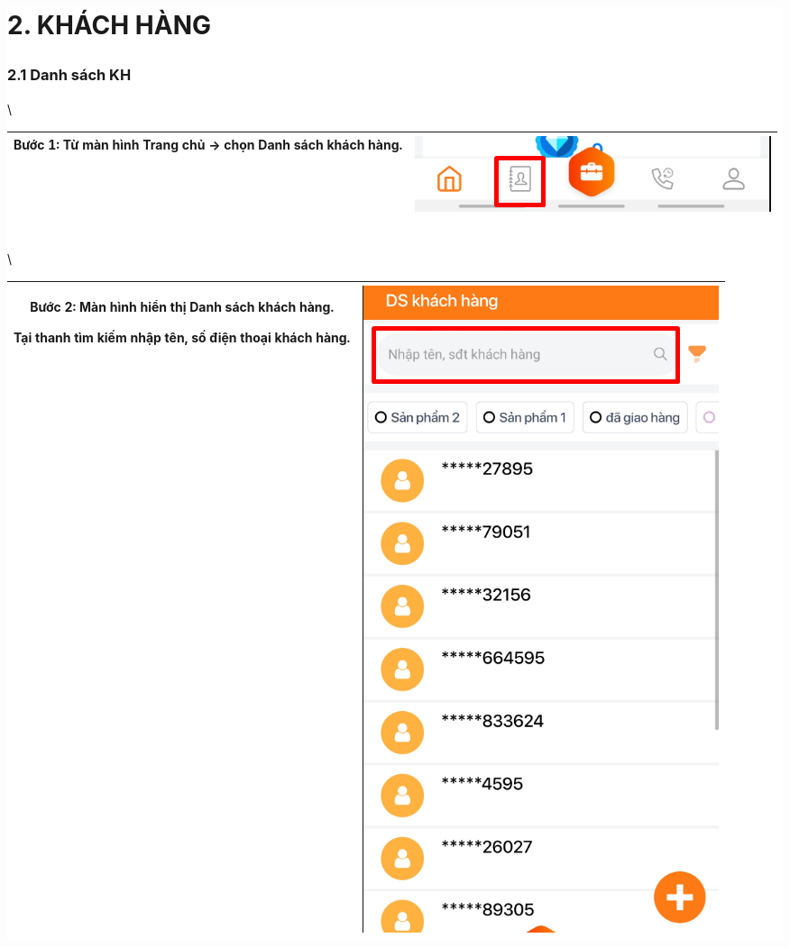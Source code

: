 # 2. KHÁCH HÀNG

### 2.1 Danh sách KH

\


| Bước 1: Từ màn hình Trang chủ → chọn Danh sách khách hàng. | <img src="../../../.gitbook/assets/image (798).png" alt="" data-size="original"> |
| ---------------------------------------------------------- | -------------------------------------------------------------------------------- |

\
\


| <p>Bước 2: Màn hình hiển thị Danh sách khách hàng. </p><p>Tại thanh tìm kiếm nhập tên, số điện thoại khách hàng.</p> | <img src="../../../.gitbook/assets/image (799).png" alt="" data-size="original"> |
| -------------------------------------------------------------------------------------------------------------------- | -------------------------------------------------------------------------------- |
